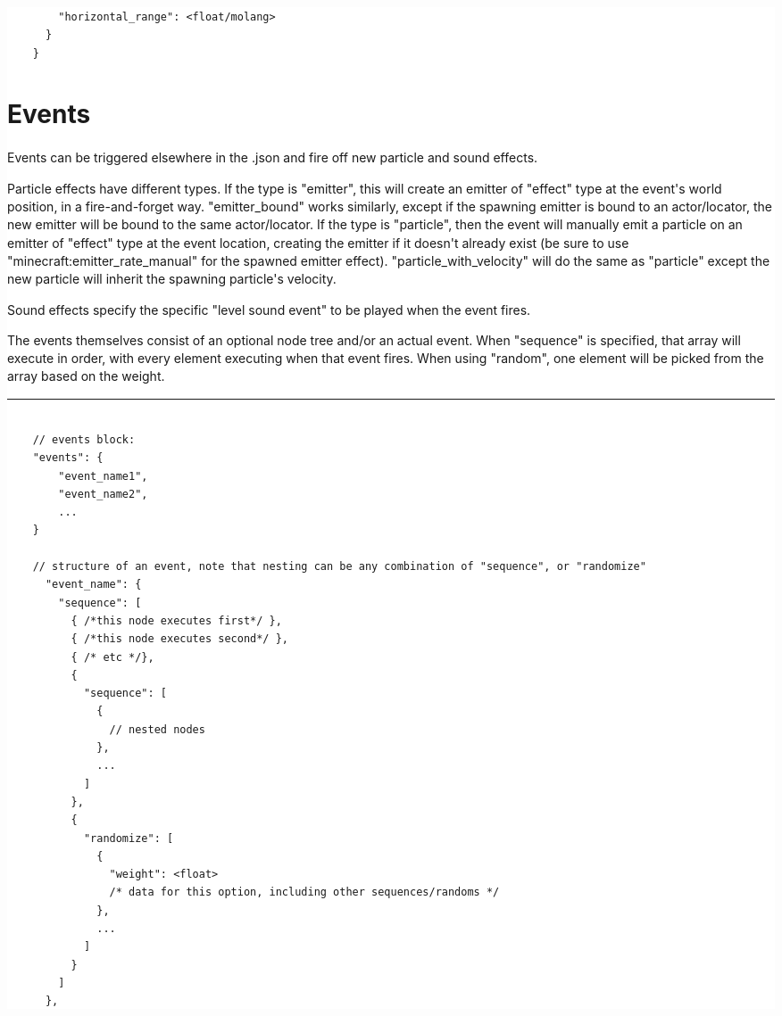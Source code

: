 ```
        "horizontal_range": <float/molang>
      }
    }

```



# Events

Events can be triggered elsewhere in the .json and fire off new particle and sound effects.

Particle effects have different types. If the type is "emitter", this will create an emitter of "effect" type at the event's world position, in a fire-and-forget way.  "emitter_bound" works similarly, except if the spawning emitter is bound to an actor/locator, the new emitter will be bound to the same actor/locator.  If the type is "particle", then the event will manually emit a particle on an emitter of "effect" type at the event location, creating the emitter if it doesn't already exist (be sure to use "minecraft:emitter_rate_manual" for the spawned emitter effect). "particle_with_velocity" will do the same as "particle" except the new particle will inherit the spawning particle's velocity.

Sound effects specify the specific "level sound event" to be played when the event fires.

The events themselves consist of an optional node tree and/or an actual event.  When "sequence" is specified, that array will execute in order, with every element executing when that event fires.  When using "random", one element will be picked from the array based on the weight.

****
```

	// events block:
	"events": {
		"event_name1",
		"event_name2",
		...
	}

	// structure of an event, note that nesting can be any combination of "sequence", or "randomize"
      "event_name": {
        "sequence": [
          { /*this node executes first*/ },
          { /*this node executes second*/ },
          { /* etc */},
          { 
            "sequence": [
              { 
                // nested nodes
              },
              ...
            ]
          },
          { 
            "randomize": [
              {
                "weight": <float>
                /* data for this option, including other sequences/randoms */
              },
              ...
            ]
          }
        ]
      },

```